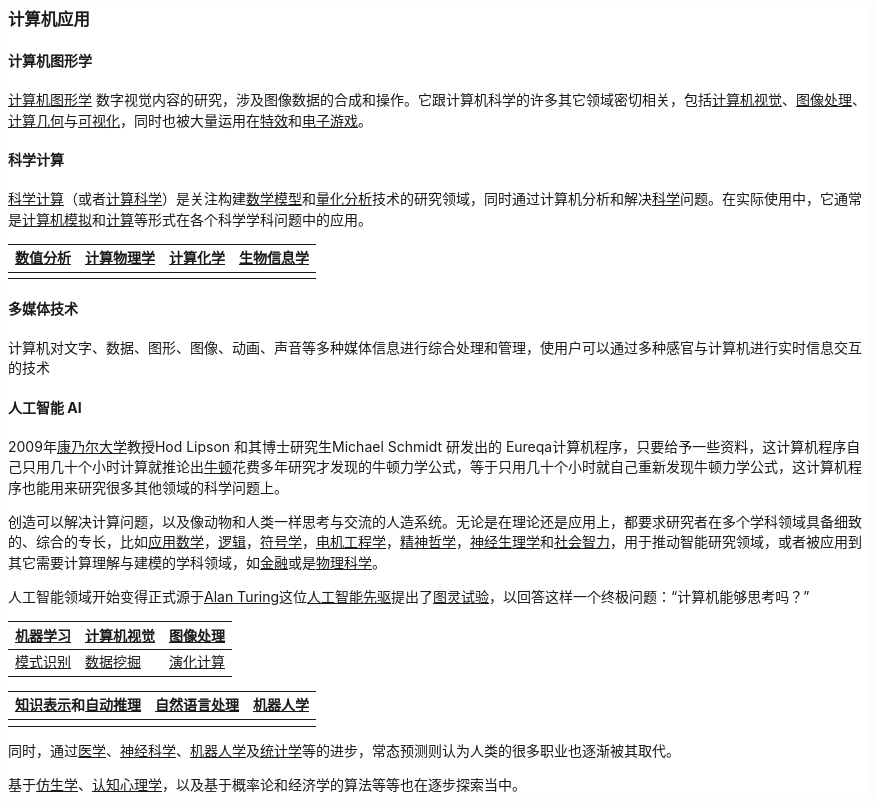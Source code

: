 ### 计算机应用

#### 计算机图形学

[计算机图形学](https://zh.wikipedia.org/wiki/计算机图形学)
数字视觉内容的研究，涉及图像数据的合成和操作。它跟计算机科学的许多其它领域密切相关，包括[计算机视觉](https://zh.wikipedia.org/wiki/计算机视觉)、[图像处理](https://zh.wikipedia.org/wiki/图像处理)、[计算几何](https://zh.wikipedia.org/wiki/计算几何)与[可视化](https://zh.wikipedia.org/wiki/可视化)，同时也被大量运用在[特效](https://zh.wikipedia.org/wiki/特效)和[电子游戏](https://zh.wikipedia.org/wiki/电子游戏)。

#### 科学计算

[科学计算](https://zh.wikipedia.org/wiki/科学计算)（或者[计算科学](https://zh.wikipedia.org/wiki/计算科学)）是关注构建[数学模型](https://zh.wikipedia.org/wiki/科学建模)和[量化分析](https://zh.wikipedia.org/wiki/数值分析)技术的研究领域，同时通过计算机分析和解决[科学](https://zh.wikipedia.org/wiki/科学)问题。在实际使用中，它通常是[计算机模拟](https://zh.wikipedia.org/wiki/计算机模拟)和[计算](https://zh.wikipedia.org/wiki/计算)等形式在各个科学学科问题中的应用。

| [数值分析](https://zh.wikipedia.org/wiki/数值分析) | [计算物理学](https://zh.wikipedia.org/wiki/计算物理学) | [计算化学](https://zh.wikipedia.org/wiki/计算化学) | [生物信息学](https://zh.wikipedia.org/wiki/生物信息学) |
| -------------------------------------------------- | ------------------------------------------------------ | -------------------------------------------------- | ------------------------------------------------------ |
|                                                    |                                                        |                                                    |                                                        |

#### 多媒体技术

计算机对文字、数据、图形、图像、动画、声音等多种媒体信息进行综合处理和管理，使用户可以通过多种感官与计算机进行实时信息交互的技术

#### 人工智能 AI

2009年[康乃尔大学](https://zh.wikipedia.org/wiki/康乃爾大學)教授Hod Lipson 和其博士研究生Michael Schmidt 研发出的 Eureqa计算机程序，只要给予一些资料，这计算机程序自己只用几十个小时计算就推论出[牛顿](https://zh.wikipedia.org/wiki/牛頓)花费多年研究才发现的牛顿力学公式，等于只用几十个小时就自己重新发现牛顿力学公式，这计算机程序也能用来研究很多其他领域的科学问题上。

创造可以解决计算问题，以及像动物和人类一样思考与交流的人造系统。无论是在理论还是应用上，都要求研究者在多个学科领域具备细致的、综合的专长，比如[应用数学](https://zh.wikipedia.org/wiki/应用数学)，[逻辑](https://zh.wikipedia.org/wiki/逻辑)，[符号学](https://zh.wikipedia.org/wiki/符号学)，[电机工程学](https://zh.wikipedia.org/wiki/电机工程学)，[精神哲学](https://zh.wikipedia.org/wiki/精神哲学)，[神经生理学](https://zh.wikipedia.org/wiki/神经生理学)和[社会智力](https://zh.wikipedia.org/wiki/社会智力)，用于推动智能研究领域，或者被应用到其它需要计算理解与建模的学科领域，如[金融](https://zh.wikipedia.org/wiki/金融)或是[物理科学](https://zh.wikipedia.org/wiki/物理科學)。

人工智能领域开始变得正式源于[Alan Turing](https://zh.wikipedia.org/wiki/艾伦·图灵)这位[人工智能](https://zh.wikipedia.org/wiki/人工智能)[先驱](https://zh.wikipedia.org/wiki/先驱)提出了[图灵试验](https://zh.wikipedia.org/wiki/图灵试验)，以回答这样一个终极问题：“计算机能够思考吗？”

| [机器学习](https://zh.wikipedia.org/wiki/机器学习) | [计算机视觉](https://zh.wikipedia.org/wiki/计算机视觉) | [图像处理](https://zh.wikipedia.org/wiki/图像处理) |
| -------------------------------------------------- | ------------------------------------------------------ | -------------------------------------------------- |
| [模式识别](https://zh.wikipedia.org/wiki/模式识别) | [数据挖掘](https://zh.wikipedia.org/wiki/数据挖掘)     | [演化计算](https://zh.wikipedia.org/wiki/演化计算) |

| [知识表示](https://zh.wikipedia.org/wiki/知识表示)和[自动推理](https://zh.wikipedia.org/wiki/自动推理) | [自然语言处理](https://zh.wikipedia.org/wiki/自然语言处理) | [机器人学](https://zh.wikipedia.org/wiki/机器人学) |
| ------------------------------------------------------------ | ---------------------------------------------------------- | -------------------------------------------------- |
|                                                              |                                                            |                                                    |

同时，通过[医学](https://zh.wikipedia.org/wiki/醫學)、[神经科学](https://zh.wikipedia.org/wiki/神經科學)、[机器人学](https://zh.wikipedia.org/wiki/机器人学)及[统计学](https://zh.wikipedia.org/wiki/統計學)等的进步，常态预测则认为人类的很多职业也逐渐被其取代。

基于[仿生学](https://zh.wikipedia.org/wiki/仿生學)、[认知心理学](https://zh.wikipedia.org/wiki/認知心理學)，以及基于概率论和经济学的算法等等也在逐步探索当中。

